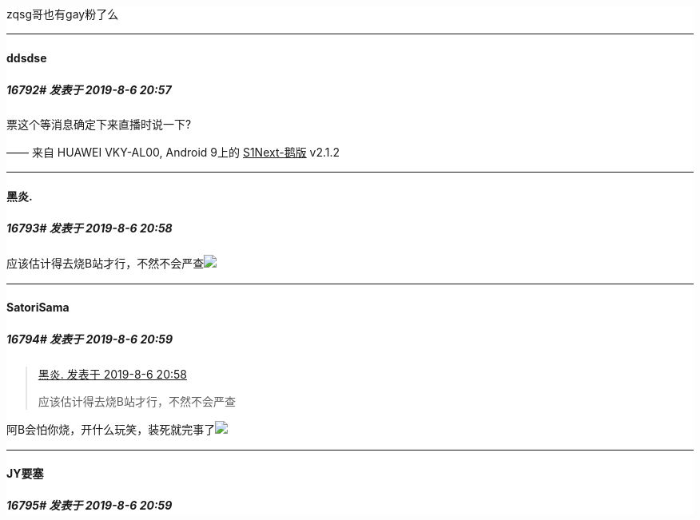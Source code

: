 
zqsg哥也有gay粉了么







-----

####  ddsdse  
##### 16792#       发表于 2019-8-6 20:57




票这个等消息确定下来直播时说一下?

—— 来自 HUAWEI VKY-AL00, Android 9上的 [S1Next-鹅版](https://github.com/ykrank/S1-Next/releases) v2.1.2







-----

####  黑炎.  
##### 16793#       发表于 2019-8-6 20:58




应该估计得去烧B站才行，不然不会严查<img src="https://static.saraba1st.com/image/smiley/face2017/067.png" referrerpolicy="no-referrer">







-----

####  SatoriSama  
##### 16794#       发表于 2019-8-6 20:59



<blockquote><a href="httphttps://bbs.saraba1st.com/2b/forum.php?mod=redirect&amp;goto=findpost&amp;pid=44817001&amp;ptid=1848341" target="_blank">黑炎. 发表于 2019-8-6 20:58</a>

应该估计得去烧B站才行，不然不会严查</blockquote>
阿B会怕你烧，开什么玩笑，装死就完事了<img src="https://static.saraba1st.com/image/smiley/face2017/067.png" referrerpolicy="no-referrer">







-----

####  JY要塞  
##### 16795#       发表于 2019-8-6 20:59
